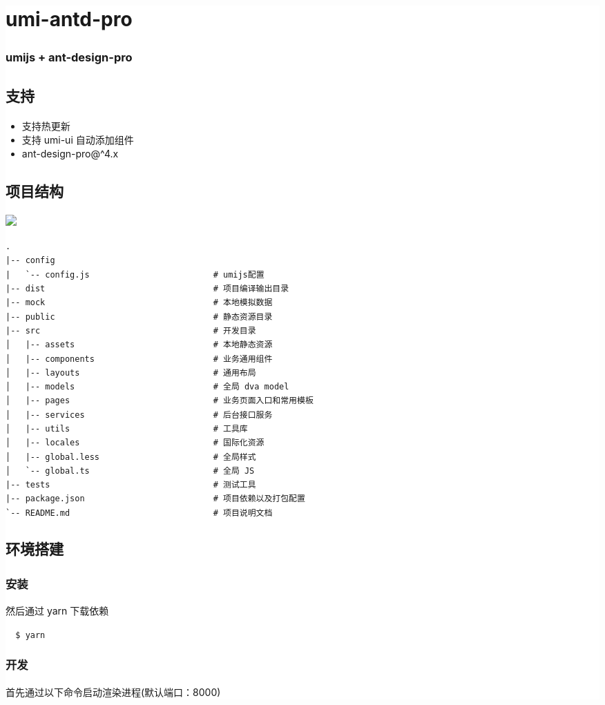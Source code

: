 # umi-antd-pro

### umijs + ant-design-pro

## 支持

- 支持热更新
- 支持 umi-ui 自动添加组件
- ant-design-pro@^4.x

## 项目结构

<img src="internals/img/web.png" width="100%" />

```ssh
.
|-- config
|   `-- config.js                         # umijs配置
|-- dist                                  # 项目编译输出目录
|-- mock                                  # 本地模拟数据
|-- public                                # 静态资源目录
|-- src                                   # 开发目录
│   |-- assets                            # 本地静态资源
│   |-- components                        # 业务通用组件
│   |-- layouts                           # 通用布局
│   |-- models                            # 全局 dva model
│   |-- pages                             # 业务页面入口和常用模板
│   |-- services                          # 后台接口服务
│   |-- utils                             # 工具库
│   |-- locales                           # 国际化资源
│   |-- global.less                       # 全局样式
│   `-- global.ts                         # 全局 JS
|-- tests                                 # 测试工具
|-- package.json                          # 项目依赖以及打包配置
`-- README.md                             # 项目说明文档
```

## 环境搭建

### 安装

然后通过 yarn 下载依赖

```javascript
  $ yarn
```

### 开发

首先通过以下命令启动渲染进程(默认端口：8000)
